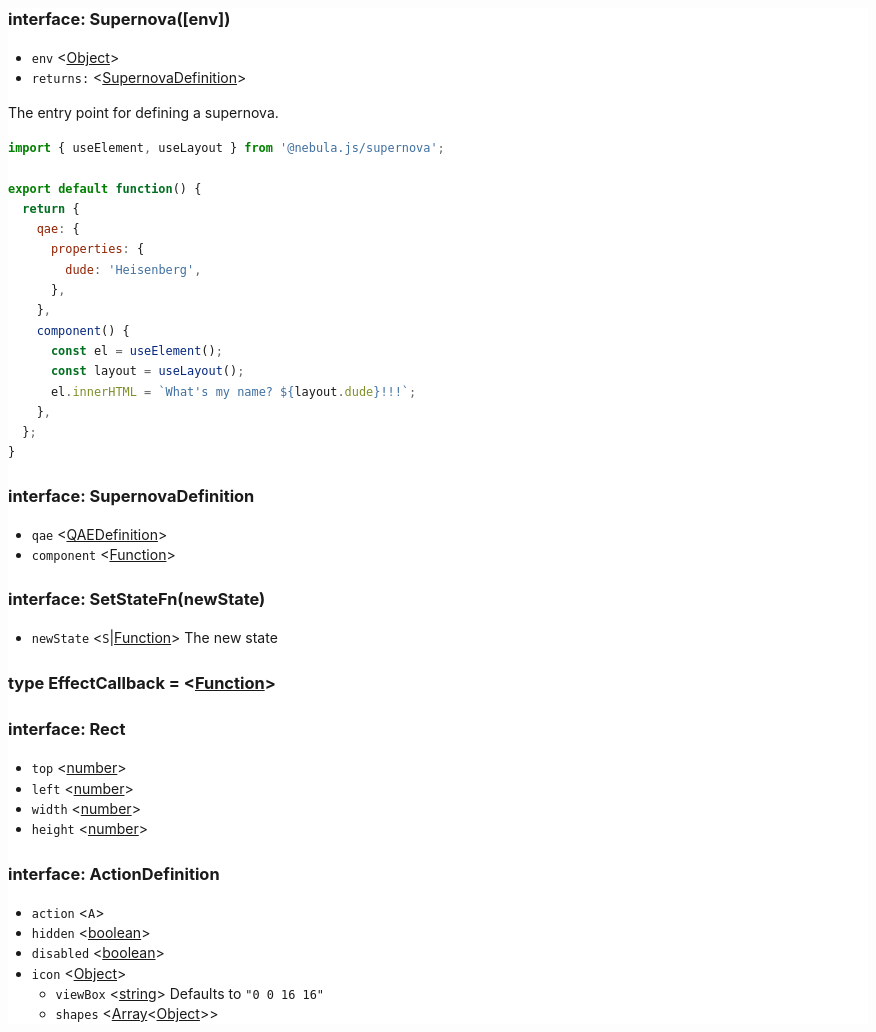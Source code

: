 ### interface: Supernova([env])

- `env` <[Object]>
- `returns:` <[SupernovaDefinition]>

The entry point for defining a supernova.

```js
import { useElement, useLayout } from '@nebula.js/supernova';

export default function() {
  return {
    qae: {
      properties: {
        dude: 'Heisenberg',
      },
    },
    component() {
      const el = useElement();
      const layout = useLayout();
      el.innerHTML = `What's my name? ${layout.dude}!!!`;
    },
  };
}
```

### interface: SupernovaDefinition

- `qae` <[QAEDefinition]>
- `component` <[Function]>

### interface: SetStateFn(newState)

- `newState` <`S`|[Function]> The new state

### type EffectCallback = <[Function]>

### interface: Rect

- `top` <[number]>
- `left` <[number]>
- `width` <[number]>
- `height` <[number]>

### interface: ActionDefinition

- `action` <`A`>
- `hidden` <[boolean]>
- `disabled` <[boolean]>
- `icon` <[Object]>
  - `viewBox` <[string]> Defaults to `"0 0 16 16"`
  - `shapes` <[Array]<[Object]>>


[s]: undefined
[function]: https://developer.mozilla.org/en-US/docs/Web/JavaScript/Reference/Global_Objects/Function
[array]: https://developer.mozilla.org/en-US/docs/Web/JavaScript/Reference/Global_Objects/Array
[any]: undefined
[t]: undefined
[htmlelement]: undefined
[qae.genericobjectlayout]: https://core.qlik.com/services/qix-engine/apis/qix/definitions/#genericobjectlayout
[qae.nxapplayout]: https://core.qlik.com/services/qix-engine/apis/qix/definitions/#nxapplayout
[enigma.genericobject]: undefined
[undefined]: https://developer.mozilla.org/en-US/docs/Web/JavaScript/Reference/Global_Objects/undefined
[enigma.doc]: undefined
[enigma.global]: undefined
[a]: undefined
[object]: https://developer.mozilla.org/en-US/docs/Web/JavaScript/Reference/Global_Objects/Object
[number]: https://developer.mozilla.org/en-US/docs/Web/JavaScript/Data_structures#Number_type
[boolean]: https://developer.mozilla.org/en-US/docs/Web/JavaScript/Data_structures#Boolean_type
[string]: https://developer.mozilla.org/en-US/docs/Web/JavaScript/Data_structures#String_type
[qae.genericobjectproperties]: https://core.qlik.com/services/qix-engine/apis/qix/definitions/#genericobjectproperties
[qae.nxdimension]: https://core.qlik.com/services/qix-engine/apis/qix/definitions/#nxdimension
[qae.nxmeasure]: https://core.qlik.com/services/qix-engine/apis/qix/definitions/#nxmeasure
[promise]: https://developer.mozilla.org/en-US/docs/Web/JavaScript/Reference/Global_Objects/Promise
[supernovadefinition]: #interface-supernovadefinition
[effectcallback]: #type-effectcallback-function
[rect]: #interface-rect
[constraints]: #interface-constraints
[qaedefinition]: #interface-qaedefinition
[datatarget]: #interface-datatarget
[fieldtarget]: #interface-fieldtarget
[objectselections]: #class-objectselections
[translator]: #class-translator
[theme]: #class-theme
[scalepalette]: #interface-scalepalette
[datapalette]: #interface-datapalette
[colorpickerpalette]: #interface-colorpickerpalette
[datacolorspecials]: #interface-datacolorspecials
